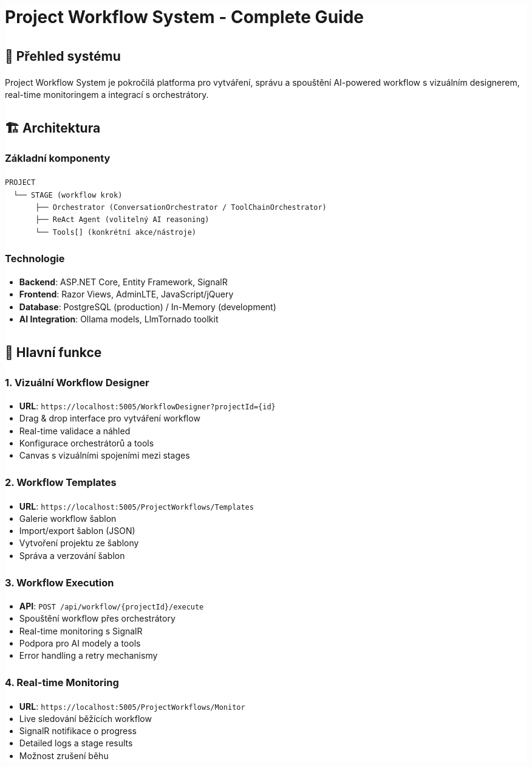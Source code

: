 # Project Workflow System - Complete Guide

## 🎯 Přehled systému

Project Workflow System je pokročilá platforma pro vytváření, správu a spouštění AI-powered workflow s vizuálním designerem, real-time monitoringem a integrací s orchestrátory.

## 🏗️ Architektura

### Základní komponenty
```
PROJECT
  └── STAGE (workflow krok)
       ├── Orchestrator (ConversationOrchestrator / ToolChainOrchestrator)
       ├── ReAct Agent (volitelný AI reasoning)
       └── Tools[] (konkrétní akce/nástroje)
```

### Technologie
- **Backend**: ASP.NET Core, Entity Framework, SignalR
- **Frontend**: Razor Views, AdminLTE, JavaScript/jQuery
- **Database**: PostgreSQL (production) / In-Memory (development)
- **AI Integration**: Ollama models, LlmTornado toolkit

## 🚀 Hlavní funkce

### 1. Vizuální Workflow Designer
- **URL**: `https://localhost:5005/WorkflowDesigner?projectId={id}`
- Drag & drop interface pro vytváření workflow
- Real-time validace a náhled
- Konfigurace orchestrátorů a tools
- Canvas s vizuálními spojeními mezi stages

### 2. Workflow Templates
- **URL**: `https://localhost:5005/ProjectWorkflows/Templates`
- Galerie workflow šablon
- Import/export šablon (JSON)
- Vytvoření projektu ze šablony
- Správa a verzování šablon

### 3. Workflow Execution
- **API**: `POST /api/workflow/{projectId}/execute`
- Spouštění workflow přes orchestrátory
- Real-time monitoring s SignalR
- Podpora pro AI modely a tools
- Error handling a retry mechanismy

### 4. Real-time Monitoring
- **URL**: `https://localhost:5005/ProjectWorkflows/Monitor`
- Live sledování běžících workflow
- SignalR notifikace o progress
- Detailed logs a stage results
- Možnost zrušení běhu
